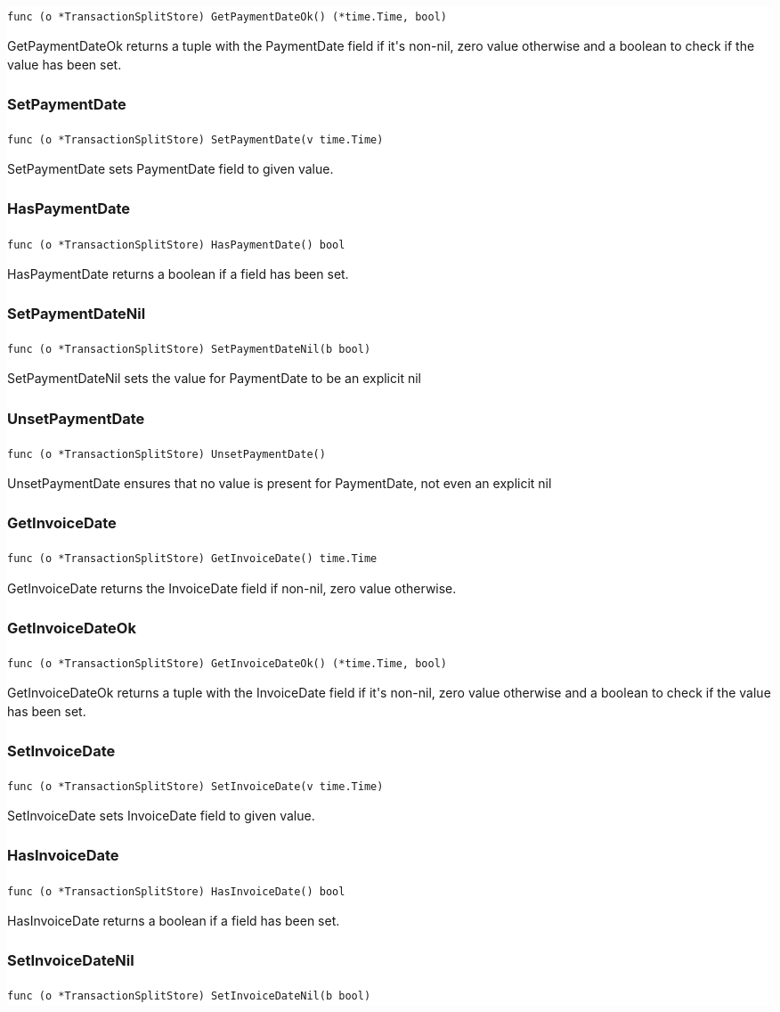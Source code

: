 `func (o *TransactionSplitStore) GetPaymentDateOk() (*time.Time, bool)`

GetPaymentDateOk returns a tuple with the PaymentDate field if it's non-nil, zero value otherwise
and a boolean to check if the value has been set.

### SetPaymentDate

`func (o *TransactionSplitStore) SetPaymentDate(v time.Time)`

SetPaymentDate sets PaymentDate field to given value.

### HasPaymentDate

`func (o *TransactionSplitStore) HasPaymentDate() bool`

HasPaymentDate returns a boolean if a field has been set.

### SetPaymentDateNil

`func (o *TransactionSplitStore) SetPaymentDateNil(b bool)`

 SetPaymentDateNil sets the value for PaymentDate to be an explicit nil

### UnsetPaymentDate
`func (o *TransactionSplitStore) UnsetPaymentDate()`

UnsetPaymentDate ensures that no value is present for PaymentDate, not even an explicit nil
### GetInvoiceDate

`func (o *TransactionSplitStore) GetInvoiceDate() time.Time`

GetInvoiceDate returns the InvoiceDate field if non-nil, zero value otherwise.

### GetInvoiceDateOk

`func (o *TransactionSplitStore) GetInvoiceDateOk() (*time.Time, bool)`

GetInvoiceDateOk returns a tuple with the InvoiceDate field if it's non-nil, zero value otherwise
and a boolean to check if the value has been set.

### SetInvoiceDate

`func (o *TransactionSplitStore) SetInvoiceDate(v time.Time)`

SetInvoiceDate sets InvoiceDate field to given value.

### HasInvoiceDate

`func (o *TransactionSplitStore) HasInvoiceDate() bool`

HasInvoiceDate returns a boolean if a field has been set.

### SetInvoiceDateNil

`func (o *TransactionSplitStore) SetInvoiceDateNil(b bool)`
